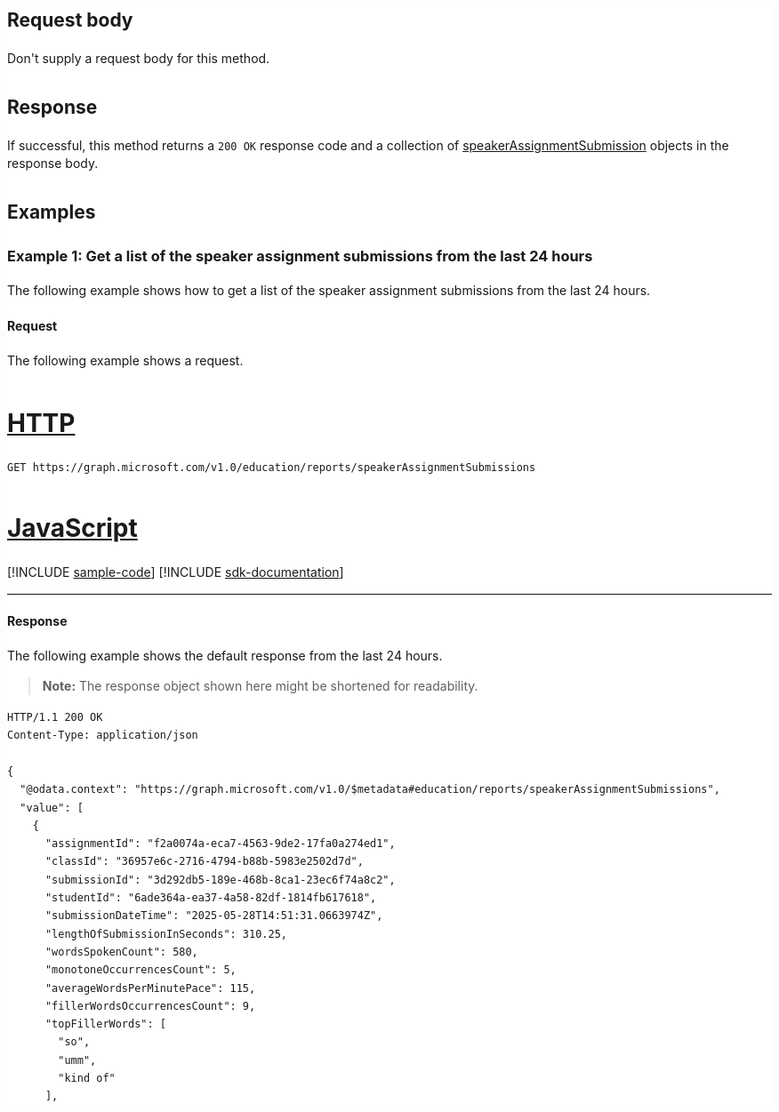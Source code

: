 ## Request body

Don't supply a request body for this method.

## Response
If successful, this method returns a `200 OK` response code and a collection of [speakerAssignmentSubmission](../resources/speakerassignmentsubmission.md) objects in the response body.

## Examples

### Example 1: Get a list of the speaker assignment submissions from the last 24 hours

The following example shows how to get a list of the speaker assignment submissions from the last 24 hours.

#### Request

The following example shows a request.

# [HTTP](#tab/http)

``` http
GET https://graph.microsoft.com/v1.0/education/reports/speakerAssignmentSubmissions
```

# [JavaScript](#tab/javascript)
[!INCLUDE [sample-code](../includes/snippets/javascript/get-speakerassignmentsubmissions-1-javascript-snippets.md)]
[!INCLUDE [sdk-documentation](../includes/snippets/snippets-sdk-documentation-link.md)]

---

#### Response
The following example shows the default response from the last 24 hours.

>**Note:** The response object shown here might be shortened for readability.

``` http
HTTP/1.1 200 OK
Content-Type: application/json

{
  "@odata.context": "https://graph.microsoft.com/v1.0/$metadata#education/reports/speakerAssignmentSubmissions",
  "value": [
    {
      "assignmentId": "f2a0074a-eca7-4563-9de2-17fa0a274ed1",
      "classId": "36957e6c-2716-4794-b88b-5983e2502d7d",
      "submissionId": "3d292db5-189e-468b-8ca1-23ec6f74a8c2",
      "studentId": "6ade364a-ea37-4a58-82df-1814fb617618",
      "submissionDateTime": "2025-05-28T14:51:31.0663974Z",
      "lengthOfSubmissionInSeconds": 310.25,
      "wordsSpokenCount": 580,
      "monotoneOccurrencesCount": 5,
      "averageWordsPerMinutePace": 115,
      "fillerWordsOccurrencesCount": 9,
      "topFillerWords": [
        "so",
        "umm",
        "kind of"
      ],
```